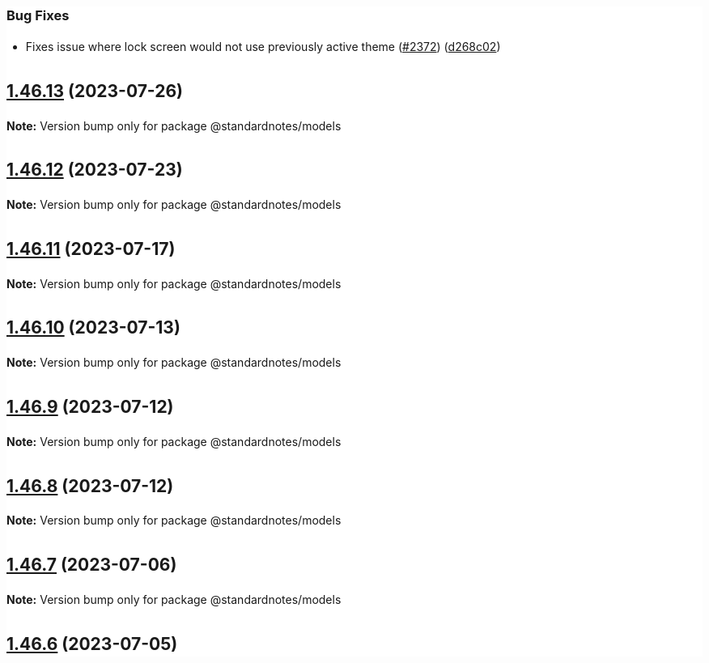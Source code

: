 ### Bug Fixes

* Fixes issue where lock screen would not use previously active theme ([#2372](https://github.com/standardnotes/app/issues/2372)) ([d268c02](https://github.com/standardnotes/app/commit/d268c02ab31beb5e2fd9e6547610f9a4dd61bed4))

## [1.46.13](https://github.com/standardnotes/app/compare/@standardnotes/models@1.46.12...@standardnotes/models@1.46.13) (2023-07-26)

**Note:** Version bump only for package @standardnotes/models

## [1.46.12](https://github.com/standardnotes/app/compare/@standardnotes/models@1.46.11...@standardnotes/models@1.46.12) (2023-07-23)

**Note:** Version bump only for package @standardnotes/models

## [1.46.11](https://github.com/standardnotes/app/compare/@standardnotes/models@1.46.10...@standardnotes/models@1.46.11) (2023-07-17)

**Note:** Version bump only for package @standardnotes/models

## [1.46.10](https://github.com/standardnotes/app/compare/@standardnotes/models@1.46.9...@standardnotes/models@1.46.10) (2023-07-13)

**Note:** Version bump only for package @standardnotes/models

## [1.46.9](https://github.com/standardnotes/app/compare/@standardnotes/models@1.46.8...@standardnotes/models@1.46.9) (2023-07-12)

**Note:** Version bump only for package @standardnotes/models

## [1.46.8](https://github.com/standardnotes/app/compare/@standardnotes/models@1.46.7...@standardnotes/models@1.46.8) (2023-07-12)

**Note:** Version bump only for package @standardnotes/models

## [1.46.7](https://github.com/standardnotes/app/compare/@standardnotes/models@1.46.6...@standardnotes/models@1.46.7) (2023-07-06)

**Note:** Version bump only for package @standardnotes/models

## [1.46.6](https://github.com/standardnotes/app/compare/@standardnotes/models@1.46.5...@standardnotes/models@1.46.6) (2023-07-05)
